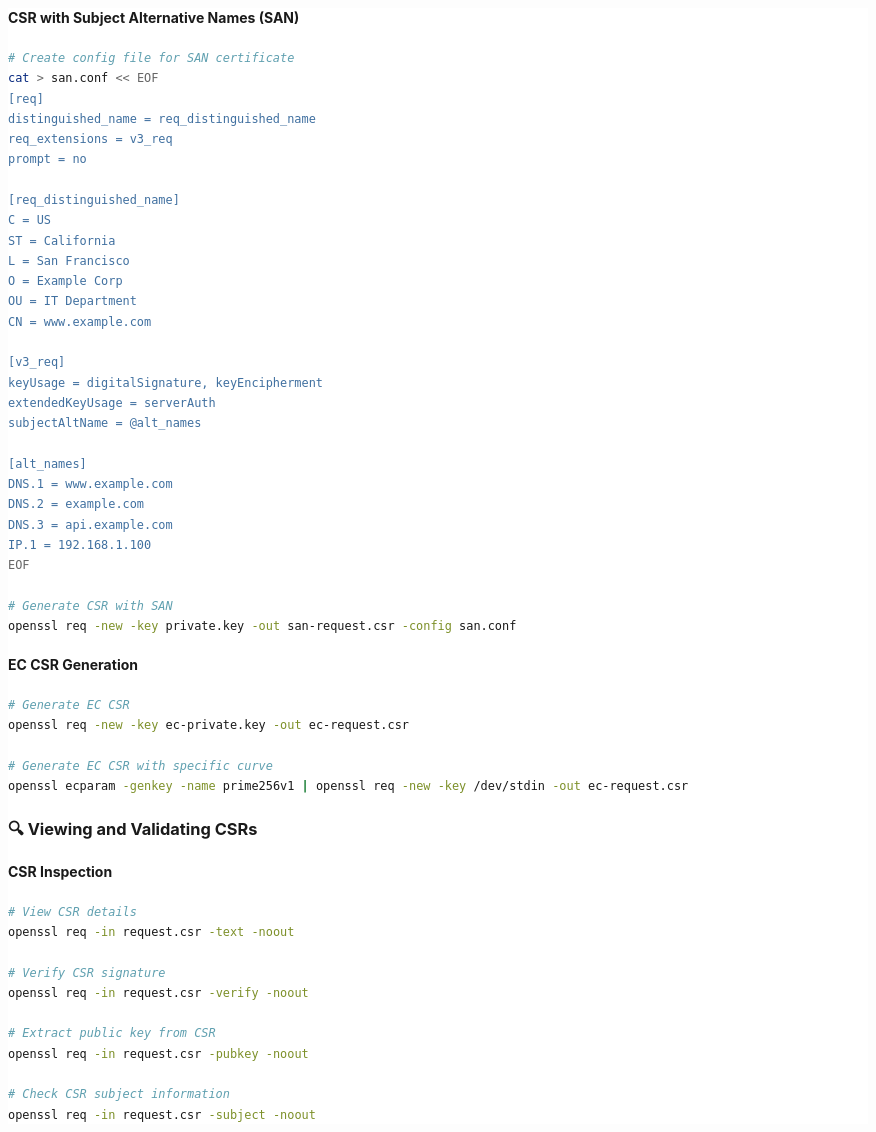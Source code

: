 #### CSR with Subject Alternative Names (SAN)
```bash
# Create config file for SAN certificate
cat > san.conf << EOF
[req]
distinguished_name = req_distinguished_name
req_extensions = v3_req
prompt = no

[req_distinguished_name]
C = US
ST = California
L = San Francisco
O = Example Corp
OU = IT Department
CN = www.example.com

[v3_req]
keyUsage = digitalSignature, keyEncipherment
extendedKeyUsage = serverAuth
subjectAltName = @alt_names

[alt_names]
DNS.1 = www.example.com
DNS.2 = example.com
DNS.3 = api.example.com
IP.1 = 192.168.1.100
EOF

# Generate CSR with SAN
openssl req -new -key private.key -out san-request.csr -config san.conf
```

#### EC CSR Generation
```bash
# Generate EC CSR
openssl req -new -key ec-private.key -out ec-request.csr

# Generate EC CSR with specific curve
openssl ecparam -genkey -name prime256v1 | openssl req -new -key /dev/stdin -out ec-request.csr
```

### 🔍 **Viewing and Validating CSRs**

#### CSR Inspection
```bash
# View CSR details
openssl req -in request.csr -text -noout

# Verify CSR signature
openssl req -in request.csr -verify -noout

# Extract public key from CSR
openssl req -in request.csr -pubkey -noout

# Check CSR subject information
openssl req -in request.csr -subject -noout
```
